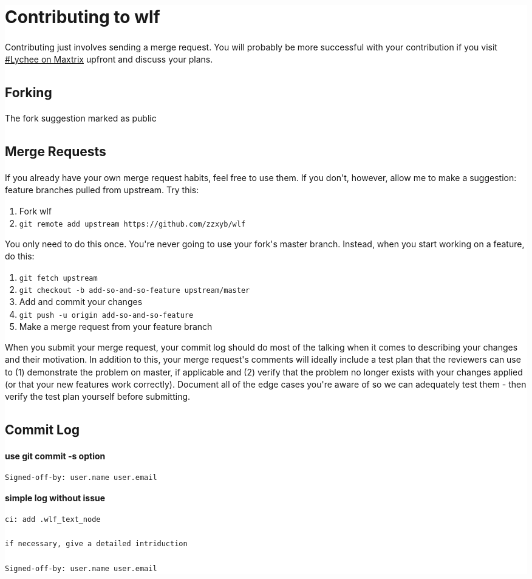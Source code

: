 # Contributing to wlf

Contributing just involves sending a merge request. You will probably be more
successful with your contribution if you visit [#Lychee on Maxtrix]
upfront and discuss your plans.

## Forking

The fork suggestion marked as public

## Merge Requests

If you already have your own merge request habits, feel free to use them. If you
don't, however, allow me to make a suggestion: feature branches pulled from
upstream. Try this:

1. Fork wlf
2. `git remote add upstream https://github.com/zzxyb/wlf`

You only need to do this once. You're never going to use your fork's master
branch. Instead, when you start working on a feature, do this:

1. `git fetch upstream`
2. `git checkout -b add-so-and-so-feature upstream/master`
3. Add and commit your changes
4. `git push -u origin add-so-and-so-feature`
5. Make a merge request from your feature branch

When you submit your merge request, your commit log should do most of the talking
when it comes to describing your changes and their motivation. In addition to
this, your merge request's comments will ideally include a test plan that the
reviewers can use to (1) demonstrate the problem on master, if applicable and
(2) verify that the problem no longer exists with your changes applied (or that
your new features work correctly). Document all of the edge cases you're aware
of so we can adequately test them - then verify the test plan yourself before
submitting.

## Commit Log

**use git commit -s option**
```
Signed-off-by: user.name user.email
```

**simple log without issue**
```
ci: add .wlf_text_node

if necessary, give a detailed intriduction

Signed-off-by: user.name user.email
```


[#Lychee on Maxtrix]: https://matrix.to/#/#lychee:matrix.org
[git-rebase.io]: https://git-rebase.io/
[reference issues]: https://docs.github.com/en/issues/tracking-your-work-with-issues/about-issues
[Code of Conduct]: https://docs.github.com/en/site-policy/github-terms/github-community-code-of-conduct
[How to Write a Git Commit Message]: https://chris.beams.io/posts/git-commit/
[kernel style]: https://www.kernel.org/doc/Documentation/process/coding-style.rst